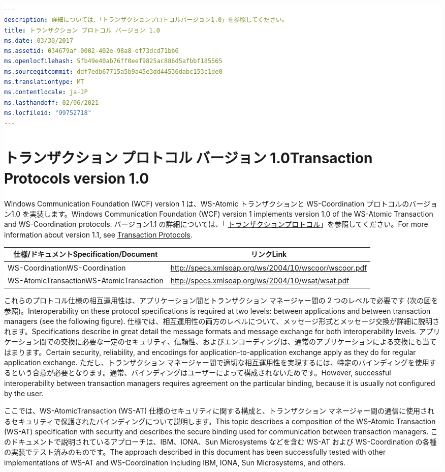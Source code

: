```yaml
---
description: 詳細については、「トランザクションプロトコルバージョン1.0」を参照してください。
title: トランザクション プロトコル バージョン 1.0
ms.date: 03/30/2017
ms.assetid: 034679af-0002-402e-98a8-ef73dcd71bb6
ms.openlocfilehash: 5fb49e40ab76ff0eef9825ac886d5afbbf185565
ms.sourcegitcommit: ddf7edb67715a5b9a45e3dd44536dabc153c1de0
ms.translationtype: MT
ms.contentlocale: ja-JP
ms.lasthandoff: 02/06/2021
ms.locfileid: "99752718"
---
```

# <a name="transaction-protocols-version-10"></a><span data-ttu-id="60f2f-103">トランザクション プロトコル バージョン 1.0</span><span class="sxs-lookup"><span data-stu-id="60f2f-103">Transaction Protocols version 1.0</span></span>

<span data-ttu-id="60f2f-104">Windows Communication Foundation (WCF) version 1 は、WS-Atomic トランザクションと WS-Coordination プロトコルのバージョン1.0 を実装します。</span><span class="sxs-lookup"><span data-stu-id="60f2f-104">Windows Communication Foundation (WCF) version 1 implements version 1.0 of the WS-Atomic Transaction and WS-Coordination protocols.</span></span> <span data-ttu-id="60f2f-105">バージョン1.1 の詳細については、「 [トランザクションプロトコル](transaction-protocols.md)」を参照してください。</span><span class="sxs-lookup"><span data-stu-id="60f2f-105">For more information about version 1.1, see [Transaction Protocols](transaction-protocols.md).</span></span>  
  
|<span data-ttu-id="60f2f-106">仕様/ドキュメント</span><span class="sxs-lookup"><span data-stu-id="60f2f-106">Specification/Document</span></span>|<span data-ttu-id="60f2f-107">リンク</span><span class="sxs-lookup"><span data-stu-id="60f2f-107">Link</span></span>|  
|-----------------------------|----------|  
|<span data-ttu-id="60f2f-108">WS-Coordination</span><span class="sxs-lookup"><span data-stu-id="60f2f-108">WS-Coordination</span></span>|<http://specs.xmlsoap.org/ws/2004/10/wscoor/wscoor.pdf>|  
|<span data-ttu-id="60f2f-109">WS-AtomicTransaction</span><span class="sxs-lookup"><span data-stu-id="60f2f-109">WS-AtomicTransaction</span></span>|<http://specs.xmlsoap.org/ws/2004/10/wsat/wsat.pdf>|  
  
 <span data-ttu-id="60f2f-110">これらのプロトコル仕様の相互運用性は、アプリケーション間とトランザクション マネージャー間の 2 つのレベルで必要です (次の図を参照)。</span><span class="sxs-lookup"><span data-stu-id="60f2f-110">Interoperability on these protocol specifications is required at two levels: between applications and between transaction managers (see the following figure).</span></span> <span data-ttu-id="60f2f-111">仕様では、相互運用性の両方のレベルについて、メッセージ形式とメッセージ交換が詳細に説明されます。</span><span class="sxs-lookup"><span data-stu-id="60f2f-111">Specifications describe in great detail the message formats and message exchange for both interoperability levels.</span></span> <span data-ttu-id="60f2f-112">アプリケーション間での交換に必要な一定のセキュリティ、信頼性、およびエンコーディングは、通常のアプリケーションによる交換にも当てはまります。</span><span class="sxs-lookup"><span data-stu-id="60f2f-112">Certain security, reliability, and encodings for application-to-application exchange apply as they do for regular application exchange.</span></span> <span data-ttu-id="60f2f-113">ただし、トランザクション マネージャー間で適切な相互運用性を実現するには、特定のバインディングを使用するという合意が必要となります。通常、バインディングはユーザーによって構成されないためです。</span><span class="sxs-lookup"><span data-stu-id="60f2f-113">However, successful interoperability between transaction managers requires agreement on the particular binding, because it is usually not configured by the user.</span></span>  
  
 <span data-ttu-id="60f2f-114">ここでは、WS-AtomicTransaction (WS-AT) 仕様のセキュリティに関する構成と、トランザクション マネージャー間の通信に使用されるセキュリティで保護されたバインディングについて説明します。</span><span class="sxs-lookup"><span data-stu-id="60f2f-114">This topic describes a composition of the WS-Atomic Transaction (WS-AT) specification with security and describes the secure binding used for communication between transaction managers.</span></span> <span data-ttu-id="60f2f-115">このドキュメントで説明されているアプローチは、IBM、IONA、Sun Microsystems などを含む WS-AT および WS-Coordination の各種の実装でテスト済みのものです。</span><span class="sxs-lookup"><span data-stu-id="60f2f-115">The approach described in this document has been successfully tested with other implementations of WS-AT and WS-Coordination including IBM, IONA, Sun Microsystems, and others.</span></span>  
  